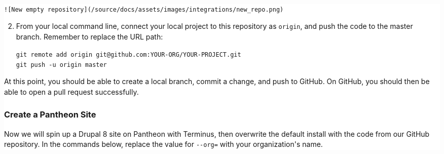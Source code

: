     ![New empty repository](/source/docs/assets/images/integrations/new_repo.png)


2. From your local command line, connect your local project to this repository as `origin`, and push the code to the master branch. Remember to replace the URL path:

    ```nohighlight
    git remote add origin git@github.com:YOUR-ORG/YOUR-PROJECT.git
    git push -u origin master
    ```

At this point, you should be able to create a local branch, commit a change, and push to GitHub. On GitHub, you should then be able to open a pull request successfully.

### Create a Pantheon Site

Now we will spin up a Drupal 8 site on Pantheon with Terminus, then overwrite the default install with the code from our GitHub repository. In the commands below, replace the value for `--org=` with your organization's name.
